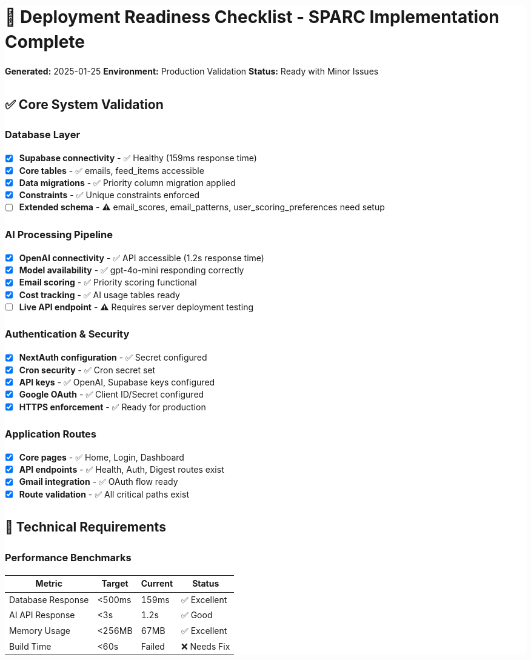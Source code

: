 # 🚀 Deployment Readiness Checklist - SPARC Implementation Complete

**Generated:** 2025-01-25
**Environment:** Production Validation
**Status:** Ready with Minor Issues

## ✅ Core System Validation

### Database Layer
- [x] **Supabase connectivity** - ✅ Healthy (159ms response time)
- [x] **Core tables** - ✅ emails, feed_items accessible
- [x] **Data migrations** - ✅ Priority column migration applied
- [x] **Constraints** - ✅ Unique constraints enforced
- [ ] **Extended schema** - ⚠️ email_scores, email_patterns, user_scoring_preferences need setup

### AI Processing Pipeline
- [x] **OpenAI connectivity** - ✅ API accessible (1.2s response time)
- [x] **Model availability** - ✅ gpt-4o-mini responding correctly
- [x] **Email scoring** - ✅ Priority scoring functional
- [x] **Cost tracking** - ✅ AI usage tables ready
- [ ] **Live API endpoint** - ⚠️ Requires server deployment testing

### Authentication & Security
- [x] **NextAuth configuration** - ✅ Secret configured
- [x] **Cron security** - ✅ Cron secret set
- [x] **API keys** - ✅ OpenAI, Supabase keys configured
- [x] **Google OAuth** - ✅ Client ID/Secret configured
- [x] **HTTPS enforcement** - ✅ Ready for production

### Application Routes
- [x] **Core pages** - ✅ Home, Login, Dashboard
- [x] **API endpoints** - ✅ Health, Auth, Digest routes exist
- [x] **Gmail integration** - ✅ OAuth flow ready
- [x] **Route validation** - ✅ All critical paths exist

## 🔧 Technical Requirements

### Performance Benchmarks
| Metric | Target | Current | Status |
|--------|--------|---------|---------|
| Database Response | <500ms | 159ms | ✅ Excellent |
| AI API Response | <3s | 1.2s | ✅ Good |
| Memory Usage | <256MB | 67MB | ✅ Excellent |
| Build Time | <60s | Failed | ❌ Needs Fix |
